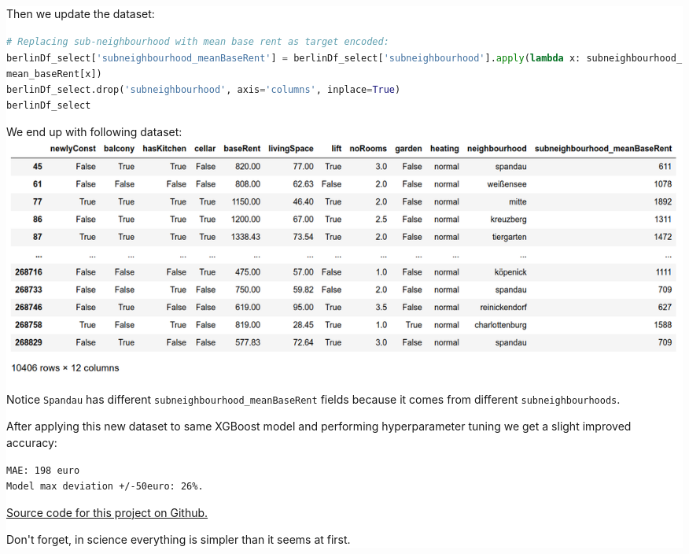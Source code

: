 Then we update the dataset:

```python
# Replacing sub-neighbourhood with mean base rent as target encoded:
berlinDf_select['subneighbourhood_meanBaseRent'] = berlinDf_select['subneighbourhood'].apply(lambda x: subneighbourhood_mean_baseRent[x])
berlinDf_select.drop('subneighbourhood', axis='columns', inplace=True)
berlinDf_select
```

We end up with following dataset:
![Target encoded dataset](/assets/posts/targetencoding/target_encoded_dataset.png)

Notice `Spandau` has different `subneighbourhood_meanBaseRent` fields because it comes from different `subneighbourhoods`.

After applying this new dataset to same XGBoost model and performing hyperparameter tuning we get a slight improved accuracy:
```
MAE: 198 euro
Model max deviation +/-50euro: 26%.
```

[Source code for this project on Github.](https://github.com/razorcd/ml-training/tree/main/capstone-project)

Don't forget, in science everything is simpler than it seems at first.

